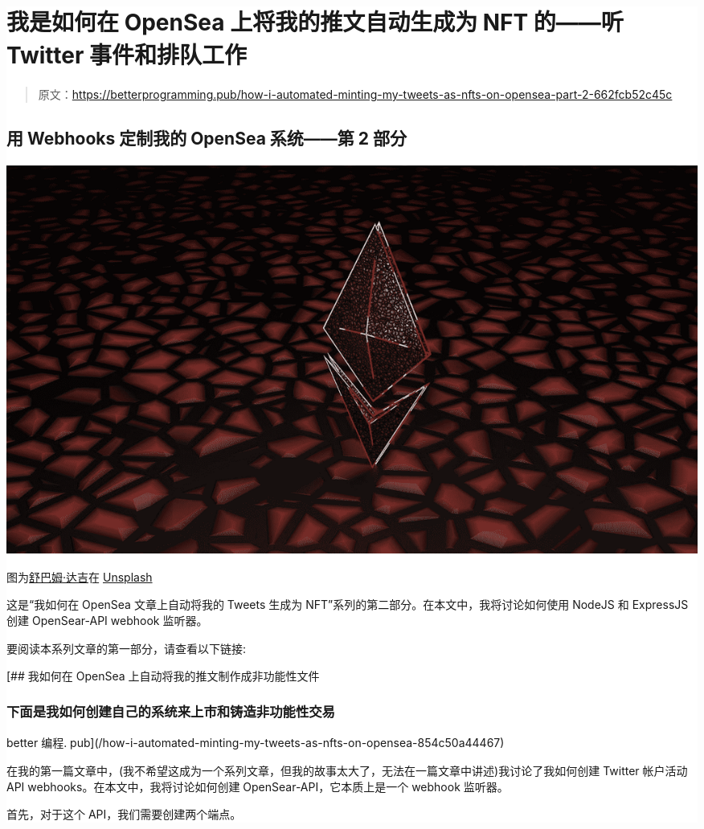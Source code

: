 # 我是如何在 OpenSea 上将我的推文自动生成为 NFT 的——听 Twitter 事件和排队工作

> 原文：<https://betterprogramming.pub/how-i-automated-minting-my-tweets-as-nfts-on-opensea-part-2-662fcb52c45c>

## 用 Webhooks 定制我的 OpenSea 系统——第 2 部分

![](img/e6382e54ca93dde29f7b6b27bb0a7115.png)

图为[舒巴姆·达吉](https://unsplash.com/@theshubhamdhage?utm_source=medium&utm_medium=referral)在 [Unsplash](https://unsplash.com?utm_source=medium&utm_medium=referral)

这是“我如何在 OpenSea 文章上自动将我的 Tweets 生成为 NFT”系列的第二部分。在本文中，我将讨论如何使用 NodeJS 和 ExpressJS 创建 OpenSear-API webhook 监听器。

要阅读本系列文章的第一部分，请查看以下链接:

[](/how-i-automated-minting-my-tweets-as-nfts-on-opensea-854c50a44467) [## 我如何在 OpenSea 上自动将我的推文制作成非功能性文件

### 下面是我如何创建自己的系统来上市和铸造非功能性交易

better 编程. pub](/how-i-automated-minting-my-tweets-as-nfts-on-opensea-854c50a44467) 

在我的第一篇文章中，(我不希望这成为一个系列文章，但我的故事太大了，无法在一篇文章中讲述)我讨论了我如何创建 Twitter 帐户活动 API webhooks。在本文中，我将讨论如何创建 OpenSear-API，它本质上是一个 webhook 监听器。

首先，对于这个 API，我们需要创建两个端点。
